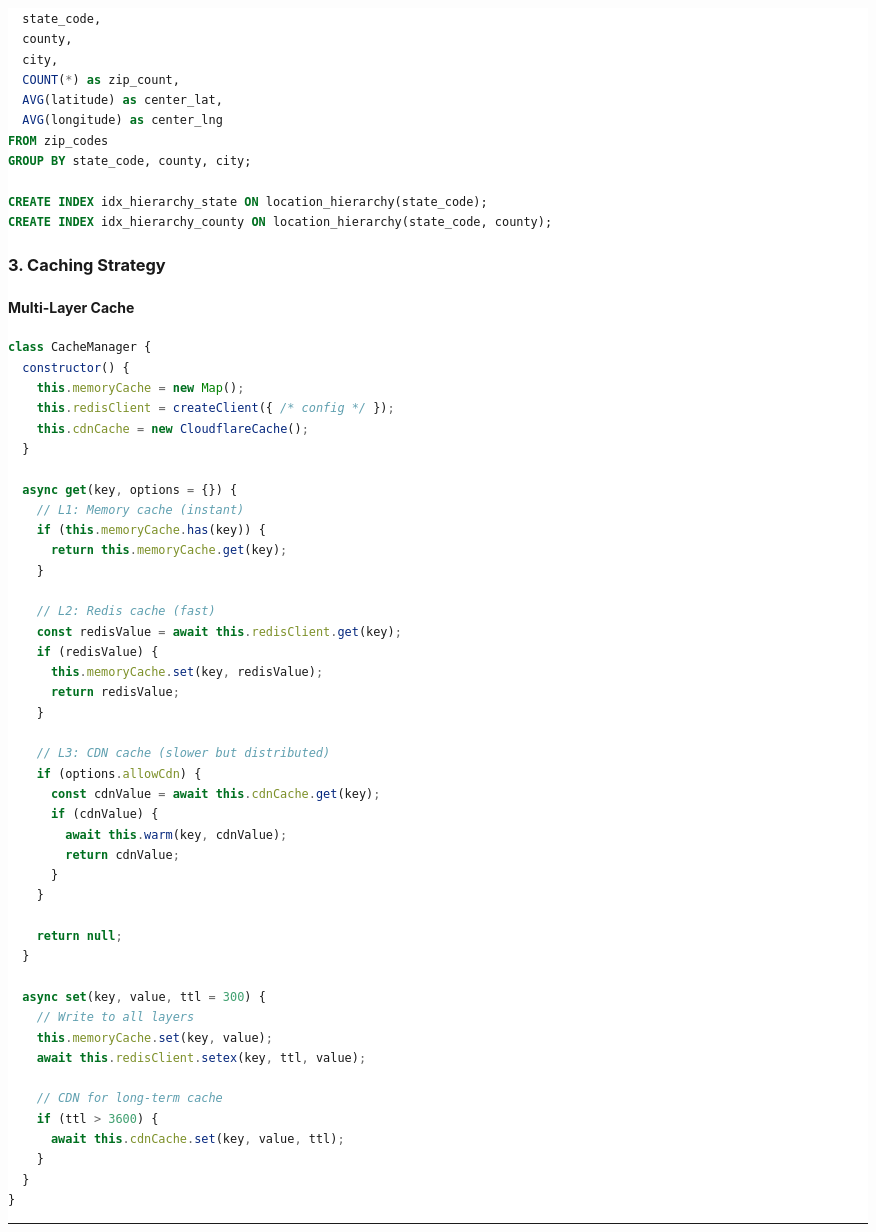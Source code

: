 ```sql
  state_code,
  county,
  city,
  COUNT(*) as zip_count,
  AVG(latitude) as center_lat,
  AVG(longitude) as center_lng
FROM zip_codes
GROUP BY state_code, county, city;

CREATE INDEX idx_hierarchy_state ON location_hierarchy(state_code);
CREATE INDEX idx_hierarchy_county ON location_hierarchy(state_code, county);
```

### 3. Caching Strategy

#### Multi-Layer Cache
```javascript
class CacheManager {
  constructor() {
    this.memoryCache = new Map();
    this.redisClient = createClient({ /* config */ });
    this.cdnCache = new CloudflareCache();
  }

  async get(key, options = {}) {
    // L1: Memory cache (instant)
    if (this.memoryCache.has(key)) {
      return this.memoryCache.get(key);
    }

    // L2: Redis cache (fast)
    const redisValue = await this.redisClient.get(key);
    if (redisValue) {
      this.memoryCache.set(key, redisValue);
      return redisValue;
    }

    // L3: CDN cache (slower but distributed)
    if (options.allowCdn) {
      const cdnValue = await this.cdnCache.get(key);
      if (cdnValue) {
        await this.warm(key, cdnValue);
        return cdnValue;
      }
    }

    return null;
  }

  async set(key, value, ttl = 300) {
    // Write to all layers
    this.memoryCache.set(key, value);
    await this.redisClient.setex(key, ttl, value);

    // CDN for long-term cache
    if (ttl > 3600) {
      await this.cdnCache.set(key, value, ttl);
    }
  }
}
```

---